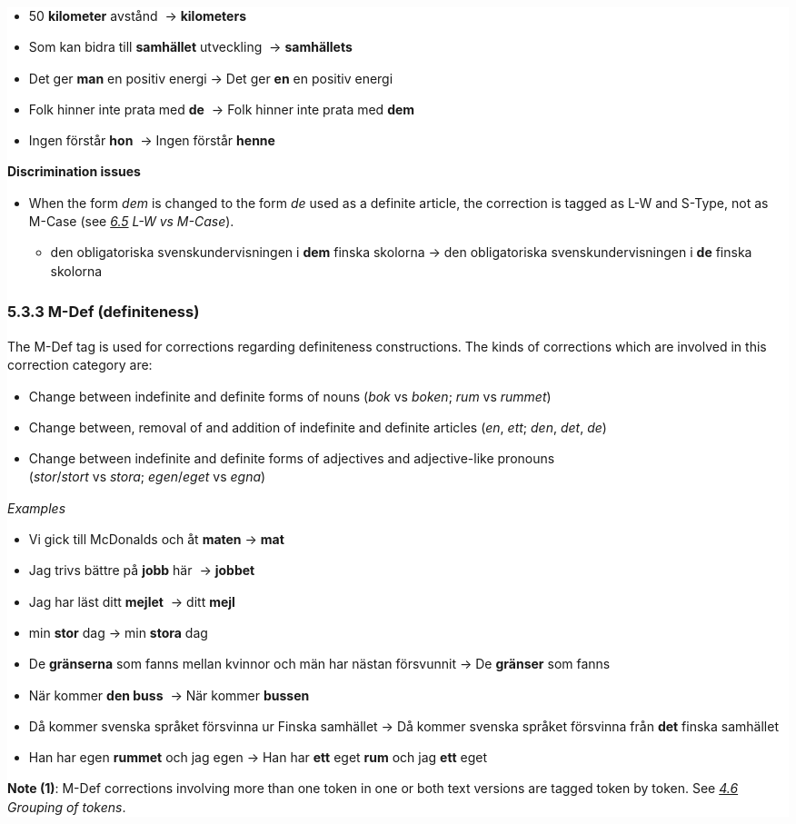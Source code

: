 -   50 **kilometer** avstånd  → **kilometers**

-   Som kan bidra till **samhället** utveckling  → **samhällets**

-   Det ger **man** en positiv energi → Det ger **en** en positiv energi

-   Folk hinner inte prata med **de**  → Folk hinner inte prata
    med **dem**

-   Ingen förstår **hon**  → Ingen förstår **henne**

**Discrimination issues**

-   When the form *dem* is changed to the form *de* used as a definite
    article, the correction is tagged as L-W and S-Type, not as M-Case
    (see *[6.5](#65-l-w-vs-m-case)* *L-W vs M-Case*).

    -   den obligatoriska svenskundervisningen i **dem** finska skolorna → 
        den obligatoriska svenskundervisningen i **de** finska skolorna

### 5.3.3 M-Def (definiteness)

The M-Def tag is used for corrections regarding definiteness
constructions. The kinds of corrections which are involved in this
correction category are:

-   Change between indefinite and definite forms of nouns
    (*bok* vs *boken*; *rum* vs *rummet*)

-   Change between, removal of and addition of indefinite and definite
    articles (*en*, *ett*; *den*, *det*, *de*)

-   Change between indefinite and definite forms of adjectives and
    adjective-like pronouns
    (*stor*/*stort* vs *stora*; *egen*/*eget* vs *egna*)

*Examples*

-   Vi gick till McDonalds och åt **maten** → **mat**

-   Jag trivs bättre på **jobb** här  → **jobbet**

-   Jag har läst ditt **mejlet**  → ditt **mejl**

-   min **stor** dag → min **stora** dag

-   De **gränserna** som fanns mellan kvinnor och män har nästan
    försvunnit → De **gränser** som fanns

-   När kommer **den buss**  → När kommer **bussen**

-   Då kommer svenska språket försvinna ur Finska samhället → Då kommer
    svenska språket försvinna från **det** finska samhället

-   Han har egen **rummet** och jag egen → Han har **ett** eget **rum**
    och jag **ett** eget

**Note (1)**: M-Def corrections involving more than one token in one or
both text versions are tagged token by token. See *[4.6](#46-grouping-of-tokens)* *Grouping of
tokens*.
